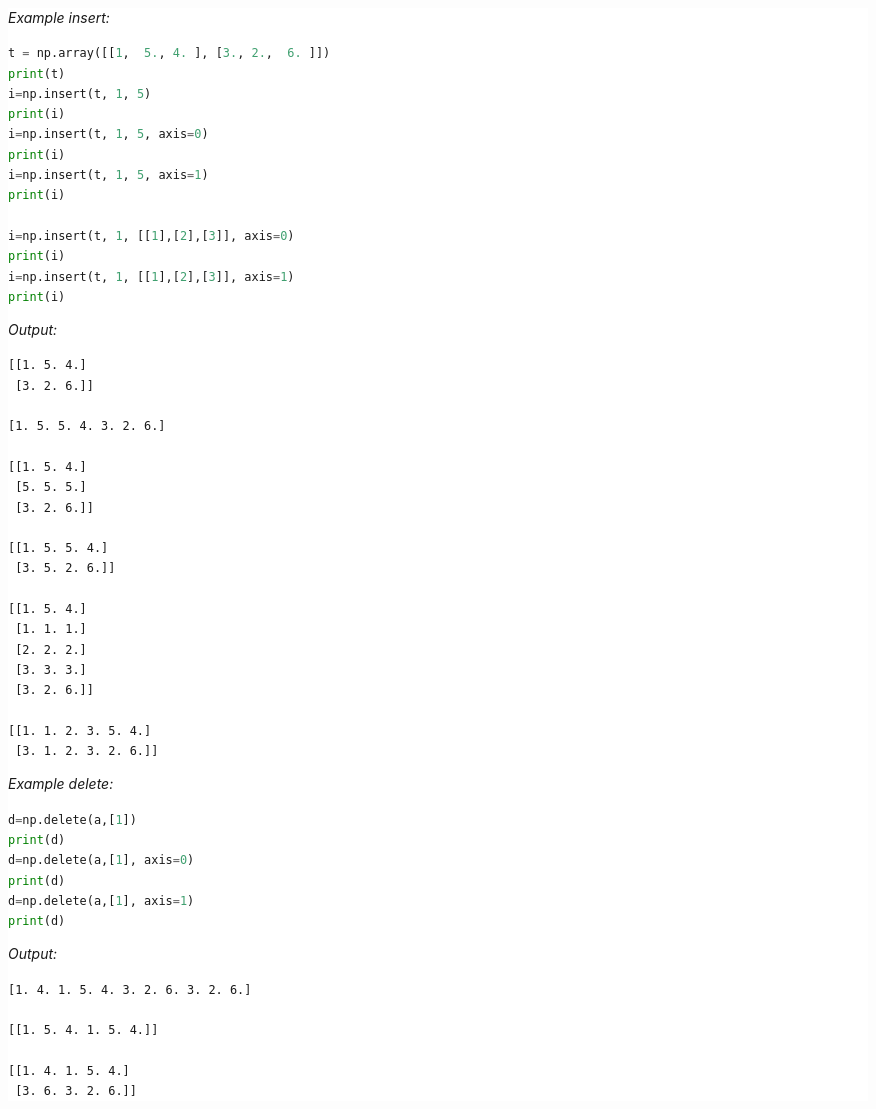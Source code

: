 _Example insert:_
```python
t = np.array([[1,  5., 4. ], [3., 2.,  6. ]])
print(t)
i=np.insert(t, 1, 5)
print(i)
i=np.insert(t, 1, 5, axis=0)
print(i)
i=np.insert(t, 1, 5, axis=1)
print(i)

i=np.insert(t, 1, [[1],[2],[3]], axis=0)
print(i)
i=np.insert(t, 1, [[1],[2],[3]], axis=1)
print(i)
```

_Output:_
```
[[1. 5. 4.]
 [3. 2. 6.]] 

[1. 5. 5. 4. 3. 2. 6.] 

[[1. 5. 4.]
 [5. 5. 5.]
 [3. 2. 6.]] 

[[1. 5. 5. 4.]
 [3. 5. 2. 6.]] 

[[1. 5. 4.]
 [1. 1. 1.]
 [2. 2. 2.]
 [3. 3. 3.]
 [3. 2. 6.]] 

[[1. 1. 2. 3. 5. 4.]
 [3. 1. 2. 3. 2. 6.]] 
```

_Example delete:_
```python
d=np.delete(a,[1]) 
print(d)
d=np.delete(a,[1], axis=0) 
print(d)
d=np.delete(a,[1], axis=1) 
print(d)
```

_Output:_
```
[1. 4. 1. 5. 4. 3. 2. 6. 3. 2. 6.] 

[[1. 5. 4. 1. 5. 4.]] 

[[1. 4. 1. 5. 4.]
 [3. 6. 3. 2. 6.]] 
```
